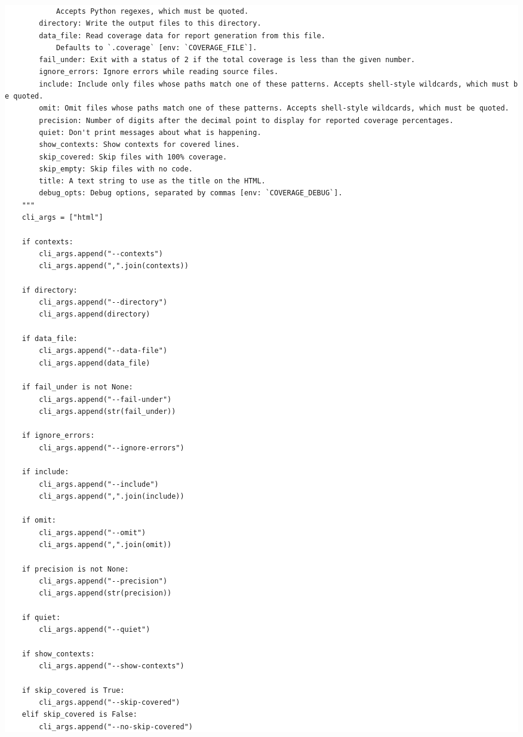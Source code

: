 ```
            Accepts Python regexes, which must be quoted.
        directory: Write the output files to this directory.
        data_file: Read coverage data for report generation from this file.
            Defaults to `.coverage` [env: `COVERAGE_FILE`].
        fail_under: Exit with a status of 2 if the total coverage is less than the given number.
        ignore_errors: Ignore errors while reading source files.
        include: Include only files whose paths match one of these patterns. Accepts shell-style wildcards, which must be quoted.
        omit: Omit files whose paths match one of these patterns. Accepts shell-style wildcards, which must be quoted.
        precision: Number of digits after the decimal point to display for reported coverage percentages.
        quiet: Don't print messages about what is happening.
        show_contexts: Show contexts for covered lines.
        skip_covered: Skip files with 100% coverage.
        skip_empty: Skip files with no code.
        title: A text string to use as the title on the HTML.
        debug_opts: Debug options, separated by commas [env: `COVERAGE_DEBUG`].
    """
    cli_args = ["html"]

    if contexts:
        cli_args.append("--contexts")
        cli_args.append(",".join(contexts))

    if directory:
        cli_args.append("--directory")
        cli_args.append(directory)

    if data_file:
        cli_args.append("--data-file")
        cli_args.append(data_file)

    if fail_under is not None:
        cli_args.append("--fail-under")
        cli_args.append(str(fail_under))

    if ignore_errors:
        cli_args.append("--ignore-errors")

    if include:
        cli_args.append("--include")
        cli_args.append(",".join(include))

    if omit:
        cli_args.append("--omit")
        cli_args.append(",".join(omit))

    if precision is not None:
        cli_args.append("--precision")
        cli_args.append(str(precision))

    if quiet:
        cli_args.append("--quiet")

    if show_contexts:
        cli_args.append("--show-contexts")

    if skip_covered is True:
        cli_args.append("--skip-covered")
    elif skip_covered is False:
        cli_args.append("--no-skip-covered")

```